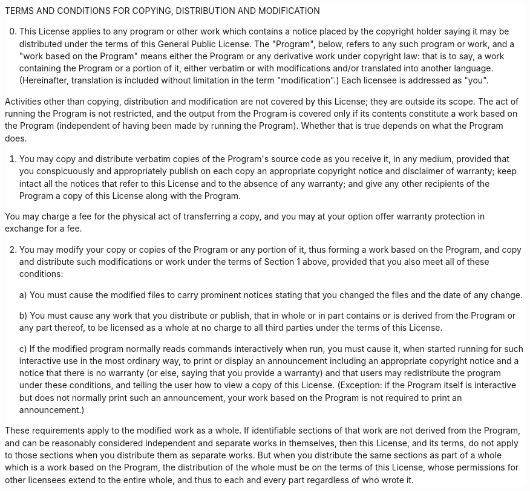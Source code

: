 TERMS AND CONDITIONS FOR COPYING, DISTRIBUTION AND MODIFICATION

0. This License applies to any program or other work which contains a notice
placed by the copyright holder saying it may be distributed under the terms
of this General Public License. The "Program", below, refers to any such
program or work, and a "work based on the Program" means either the Program
or any derivative work under copyright law: that is to say, a work containing
the Program or a portion of it, either verbatim or with modifications and/or
translated into another language. (Hereinafter, translation is included
without limitation in the term "modification".)
Each licensee is addressed as "you".

Activities other than copying, distribution and modification are not covered
by this License; they are outside its scope. The act of running the Program
is not restricted, and the output from the Program is covered only if its
contents constitute a work based on the Program (independent of having been
made by running the Program). Whether that is true depends on
what the Program does.

1. You may copy and distribute verbatim copies of the Program's source code
as you receive it, in any medium, provided that you conspicuously and
appropriately publish on each copy an appropriate copyright notice and
disclaimer of warranty; keep intact all the notices that refer to this
License and to the absence of any warranty; and give any other recipients
of the Program a copy of this License along with the Program.

You may charge a fee for the physical act of transferring a copy, and you
may at your option offer warranty protection in exchange for a fee.

2. You may modify your copy or copies of the Program or any portion of it,
thus forming a work based on the Program, and copy and distribute such
modifications or work under the terms of Section 1 above, provided that you
also meet all of these conditions:

    a) You must cause the modified files to carry prominent notices stating
    that you changed the files and the date of any change.

    b) You must cause any work that you distribute or publish, that in whole
    or in part contains or is derived from the Program or any part thereof,
    to be licensed as a whole at no charge to all third parties under
    the terms of this License.

    c) If the modified program normally reads commands interactively when run,
    you must cause it, when started running for such interactive use in the
    most ordinary way, to print or display an announcement including an
    appropriate copyright notice and a notice that there is no warranty
    (or else, saying that you provide a warranty) and that users may
    redistribute the program under these conditions, and telling the user how
    to view a copy of this License. (Exception: if the Program itself is
    interactive but does not normally print such an announcement, your work
    based on the Program is not required to print an announcement.)

These requirements apply to the modified work as a whole. If identifiable
sections of that work are not derived from the Program, and can be reasonably
considered independent and separate works in themselves, then this License,
and its terms, do not apply to those sections when you distribute them as
separate works. But when you distribute the same sections as part of a whole
which is a work based on the Program, the distribution of the whole must be
on the terms of this License, whose permissions for other licensees extend
to the entire whole, and thus to each and every part
regardless of who wrote it.
